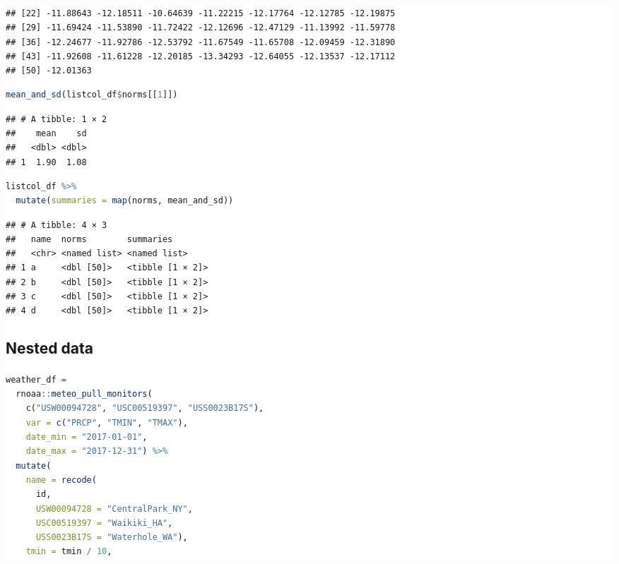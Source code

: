     ## [22] -11.88643 -12.18511 -10.64639 -11.22215 -12.17764 -12.12785 -12.19875
    ## [29] -11.69424 -11.53890 -11.72422 -12.12696 -12.47129 -11.13992 -11.59778
    ## [36] -12.24677 -11.92786 -12.53792 -11.67549 -11.65708 -12.09459 -12.31890
    ## [43] -11.92608 -11.61228 -12.20185 -13.34293 -12.64055 -12.13537 -12.17112
    ## [50] -12.01363

``` r
mean_and_sd(listcol_df$norms[[1]])
```

    ## # A tibble: 1 × 2
    ##    mean    sd
    ##   <dbl> <dbl>
    ## 1  1.90  1.08

``` r
listcol_df %>%
  mutate(summaries = map(norms, mean_and_sd))
```

    ## # A tibble: 4 × 3
    ##   name  norms        summaries       
    ##   <chr> <named list> <named list>    
    ## 1 a     <dbl [50]>   <tibble [1 × 2]>
    ## 2 b     <dbl [50]>   <tibble [1 × 2]>
    ## 3 c     <dbl [50]>   <tibble [1 × 2]>
    ## 4 d     <dbl [50]>   <tibble [1 × 2]>

## Nested data

``` r
weather_df = 
  rnoaa::meteo_pull_monitors(
    c("USW00094728", "USC00519397", "USS0023B17S"),
    var = c("PRCP", "TMIN", "TMAX"), 
    date_min = "2017-01-01",
    date_max = "2017-12-31") %>%
  mutate(
    name = recode(
      id, 
      USW00094728 = "CentralPark_NY", 
      USC00519397 = "Waikiki_HA",
      USS0023B17S = "Waterhole_WA"),
    tmin = tmin / 10,
```